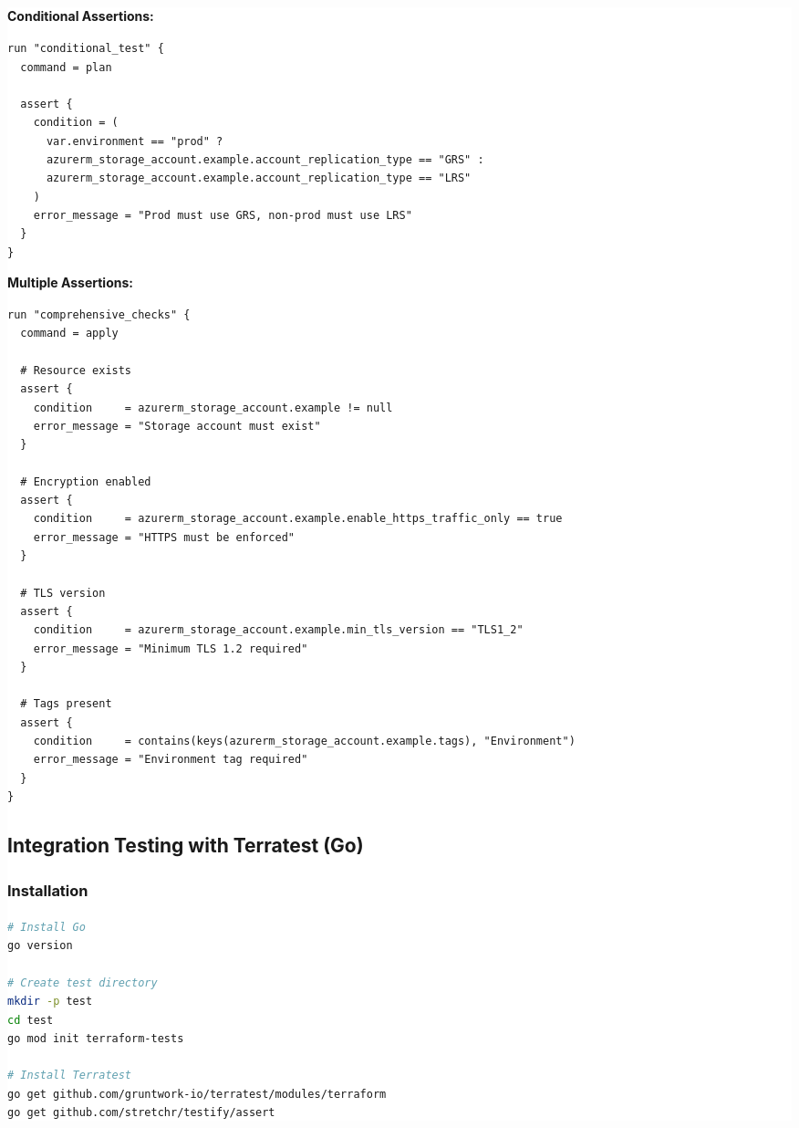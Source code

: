 **Conditional Assertions:**
```hcl
run "conditional_test" {
  command = plan

  assert {
    condition = (
      var.environment == "prod" ?
      azurerm_storage_account.example.account_replication_type == "GRS" :
      azurerm_storage_account.example.account_replication_type == "LRS"
    )
    error_message = "Prod must use GRS, non-prod must use LRS"
  }
}
```

**Multiple Assertions:**
```hcl
run "comprehensive_checks" {
  command = apply

  # Resource exists
  assert {
    condition     = azurerm_storage_account.example != null
    error_message = "Storage account must exist"
  }

  # Encryption enabled
  assert {
    condition     = azurerm_storage_account.example.enable_https_traffic_only == true
    error_message = "HTTPS must be enforced"
  }

  # TLS version
  assert {
    condition     = azurerm_storage_account.example.min_tls_version == "TLS1_2"
    error_message = "Minimum TLS 1.2 required"
  }

  # Tags present
  assert {
    condition     = contains(keys(azurerm_storage_account.example.tags), "Environment")
    error_message = "Environment tag required"
  }
}
```

## Integration Testing with Terratest (Go)

### Installation

```bash
# Install Go
go version

# Create test directory
mkdir -p test
cd test
go mod init terraform-tests

# Install Terratest
go get github.com/gruntwork-io/terratest/modules/terraform
go get github.com/stretchr/testify/assert
```
